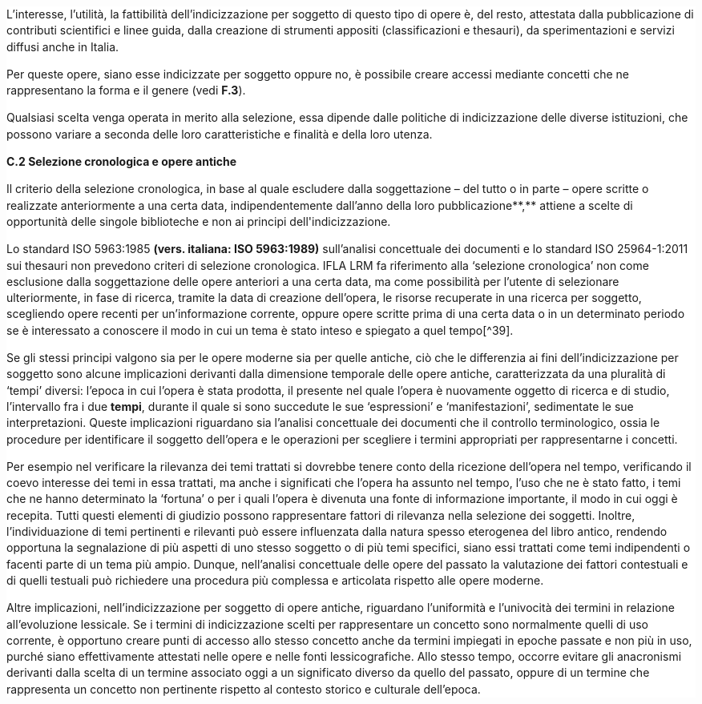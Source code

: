 L’interesse, l’utilità, la fattibilità dell’indicizzazione per soggetto di questo tipo di opere è, del resto, attestata dalla pubblicazione di contributi scientifici e linee guida, dalla creazione di strumenti appositi (classificazioni e thesauri), da sperimentazioni e servizi diffusi anche in Italia.

Per queste opere, siano esse indicizzate per soggetto oppure no, è possibile creare accessi mediante concetti che ne rappresentano la forma e il genere (vedi **F.3**).

Qualsiasi scelta venga operata in merito alla selezione, essa dipende dalle politiche di indicizzazione delle diverse istituzioni, che possono variare a seconda delle loro caratteristiche e finalità e della loro utenza.

**C.2 Selezione cronologica e opere antiche**

Il criterio della selezione cronologica, in base al quale escludere dalla soggettazione – del tutto o in parte – opere scritte o realizzate anteriormente a una certa data, indipendentemente dall’anno della loro pubblicazione**,** attiene a scelte di opportunità delle singole biblioteche e non ai principi dell'indicizzazione.

Lo standard ISO 5963:1985 **(vers. italiana: ISO 5963:1989)** sull’analisi concettuale dei documenti e lo standard ISO 25964-1:2011 sui thesauri non prevedono criteri di selezione cronologica. IFLA LRM fa riferimento alla ‘selezione cronologica’ non come esclusione dalla soggettazione delle opere anteriori a una certa data, ma come possibilità per l’utente di selezionare ulteriormente, in fase di ricerca, tramite la data di creazione dell’opera, le risorse recuperate in una ricerca per soggetto, scegliendo opere recenti per un’informazione corrente, oppure opere scritte prima di una certa data o in un determinato periodo se è interessato a conoscere il modo in cui un tema è stato inteso e spiegato a quel tempo[^39].

Se gli stessi principi valgono sia per le opere moderne sia per quelle antiche, ciò che le differenzia ai fini dell’indicizzazione per soggetto sono alcune implicazioni derivanti dalla dimensione temporale delle opere antiche, caratterizzata da una pluralità di ‘tempi’ diversi: l’epoca in cui l’opera è stata prodotta, il presente nel quale l’opera è nuovamente oggetto di ricerca e di studio, l’intervallo fra i due **tempi**, durante il quale si sono succedute le sue ‘espressioni’ e ‘manifestazioni’, sedimentate le sue interpretazioni. Queste implicazioni riguardano sia l’analisi concettuale dei documenti che il controllo terminologico, ossia le procedure per identificare il soggetto dell’opera e le operazioni per scegliere i termini appropriati per rappresentarne i concetti.

Per esempio nel verificare la rilevanza dei temi trattati si dovrebbe tenere conto della ricezione dell’opera nel tempo, verificando il coevo interesse dei temi in essa trattati, ma anche i significati che l’opera ha assunto nel tempo, l’uso che ne è stato fatto, i temi che ne hanno determinato la ‘fortuna’ o per i quali l’opera è divenuta una fonte di informazione importante, il modo in cui oggi è recepita. Tutti questi elementi di giudizio possono rappresentare fattori di rilevanza nella selezione dei soggetti. Inoltre, l’individuazione di temi pertinenti e rilevanti può essere influenzata dalla natura spesso eterogenea del libro antico, rendendo opportuna la segnalazione di più aspetti di uno stesso soggetto o di più temi specifici, siano essi trattati come temi indipendenti o facenti parte di un tema più ampio. Dunque, nell’analisi concettuale delle opere del passato la valutazione dei fattori contestuali e di quelli testuali può richiedere una procedura più complessa e articolata rispetto alle opere moderne.

Altre implicazioni, nell’indicizzazione per soggetto di opere antiche, riguardano l’uniformità e l’univocità dei termini in relazione all’evoluzione lessicale. Se i termini di indicizzazione scelti per rappresentare un concetto sono normalmente quelli di uso corrente, è opportuno creare punti di accesso allo stesso concetto anche da termini impiegati in epoche passate e non più in uso, purché siano effettivamente attestati nelle opere e nelle fonti lessicografiche. Allo stesso tempo, occorre evitare gli anacronismi derivanti dalla scelta di un termine associato oggi a un significato diverso da quello del passato, oppure di un termine che rappresenta un concetto non pertinente rispetto al contesto storico e culturale dell’epoca.
